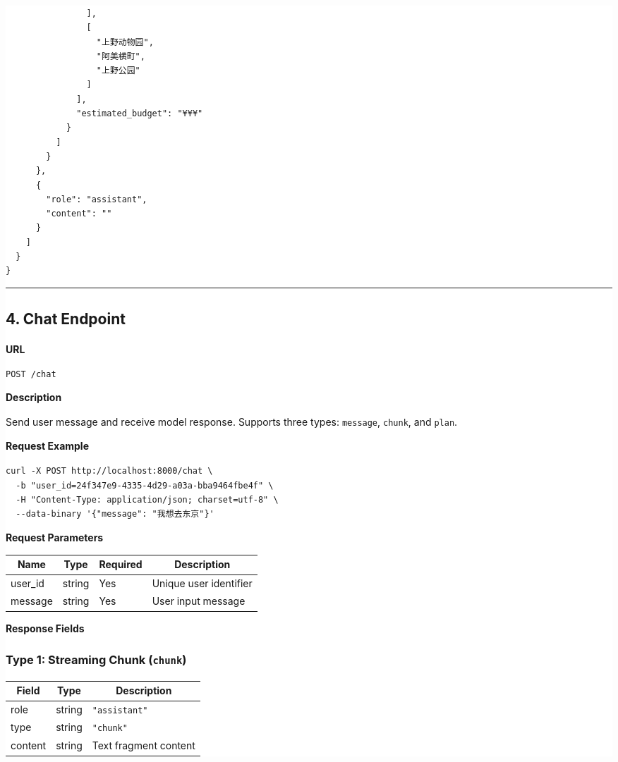 ```{bash}
                ],
                [
                  "上野动物园",
                  "阿美横町",
                  "上野公园"
                ]
              ],
              "estimated_budget": "¥¥¥"
            }
          ]
        }
      },
      {
        "role": "assistant",
        "content": ""
      }
    ]
  }
}
```

---

## 4. Chat Endpoint

**URL**

`POST /chat`

**Description**

Send user message and receive model response. Supports three types: `message`, `chunk`, and `plan`.

**Request Example**
```{bash}
curl -X POST http://localhost:8000/chat \
  -b "user_id=24f347e9-4335-4d29-a03a-bba9464fbe4f" \
  -H "Content-Type: application/json; charset=utf-8" \
  --data-binary '{"message": "我想去东京"}'
```

**Request Parameters**

| Name | Type | Required | Description |
| --- | --- | --- | --- |
| user_id | string | Yes | Unique user identifier |
| message | string | Yes | User input message |

**Response Fields**

### Type 1: Streaming Chunk (`chunk`)

| Field | Type | Description |
| --- | --- | --- |
| role | string | `"assistant"` |
| type | string | `"chunk"` |
| content | string | Text fragment content |
